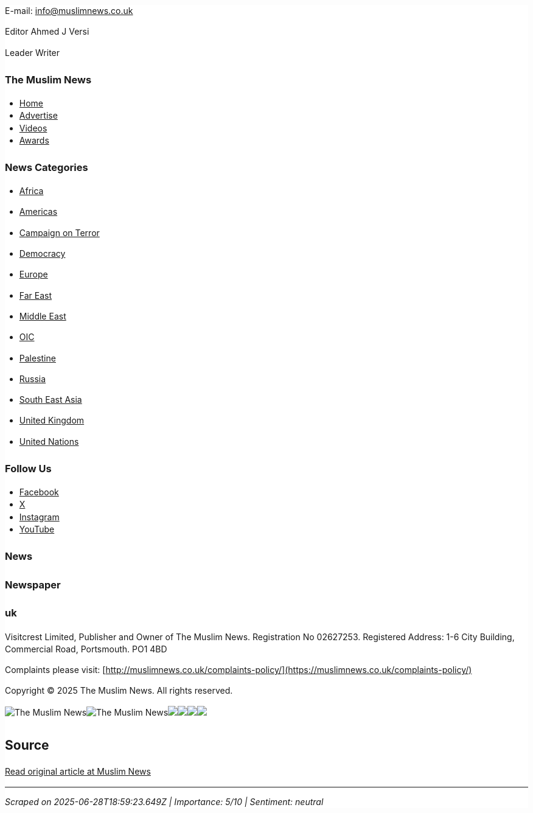 E-mail: info@muslimnews.co.uk

Editor Ahmed J Versi

Leader Writer

### The Muslim News

- [Home](https://muslimnews.co.uk/)
- [Advertise](https://muslimnews.co.uk/advertise/)
- [Videos](https://muslimnews.co.uk/videos/)
- [Awards](https://muslimnews.co.uk/awards/)

### News Categories

- [Africa](https://muslimnews.co.uk/news-type/africa/)
- [Americas](https://muslimnews.co.uk/news-type/americas/)
- [Campaign on Terror](https://muslimnews.co.uk/news-type/campaign-on-terror/)
- [Democracy](https://muslimnews.co.uk/news-type/democracy/)
- [Europe](https://muslimnews.co.uk/news-type/europe/)
- [Far East](https://muslimnews.co.uk/news-type/far-east/)
- [Middle East](https://muslimnews.co.uk/news-type/middle-east/)

- [OIC](https://muslimnews.co.uk/news-type/oic/)
- [Palestine](https://muslimnews.co.uk/news-type/palestine/)
- [Russia](https://muslimnews.co.uk/news-type/russia/)
- [South East Asia](https://muslimnews.co.uk/news-type/south-east-asia/)
- [United Kingdom](https://muslimnews.co.uk/news-type/uk/)
- [United Nations](https://muslimnews.co.uk/news-type/united-nations/)

### Follow Us

- [Facebook](https://www.facebook.com/themuslimnews)
- [X](https://x.com/ahmedversi)
- [Instagram](https://www.instagram.com/themuslimnews/)
- [YouTube](https://www.youtube.com/@themuslimnews)

### News

### Newspaper

### uk

Visitcrest Limited, Publisher and Owner of The Muslim News. Registration No 02627253. Registered Address: 1-6 City Building, Commercial Road, Portsmouth. PO1 4BD

Complaints please visit: [http://muslimnews.co.uk/complaints-policy/](https://muslimnews.co.uk/complaints-policy/)

Copyright © 2025 The Muslim News. All rights reserved.

![The Muslim News](https://muslimnews.co.uk/site/themes/the-muslim-news/site_assets/img/logo_white.svg)![The Muslim News](https://muslimnews.co.uk/site/themes/the-muslim-news/site_assets/img/logo_white.svg)![](https://muslimnews.co.uk/assets/Al-Khair-banner-Lebanon.jpg)![](https://muslimnews.co.uk/assets/Muslim-Hands-Online-banner-9.jpg)![](https://muslimnews.co.uk/assets/salaam-centre-1.gif)![](https://muslimnews.co.uk/assets/Muslim-News-ADVERT-BANNER-1-1.gif)


## Source

[Read original article at Muslim News](https://muslimnews.co.uk/news-type/uk)

---

*Scraped on 2025-06-28T18:59:23.649Z | Importance: 5/10 | Sentiment: neutral*